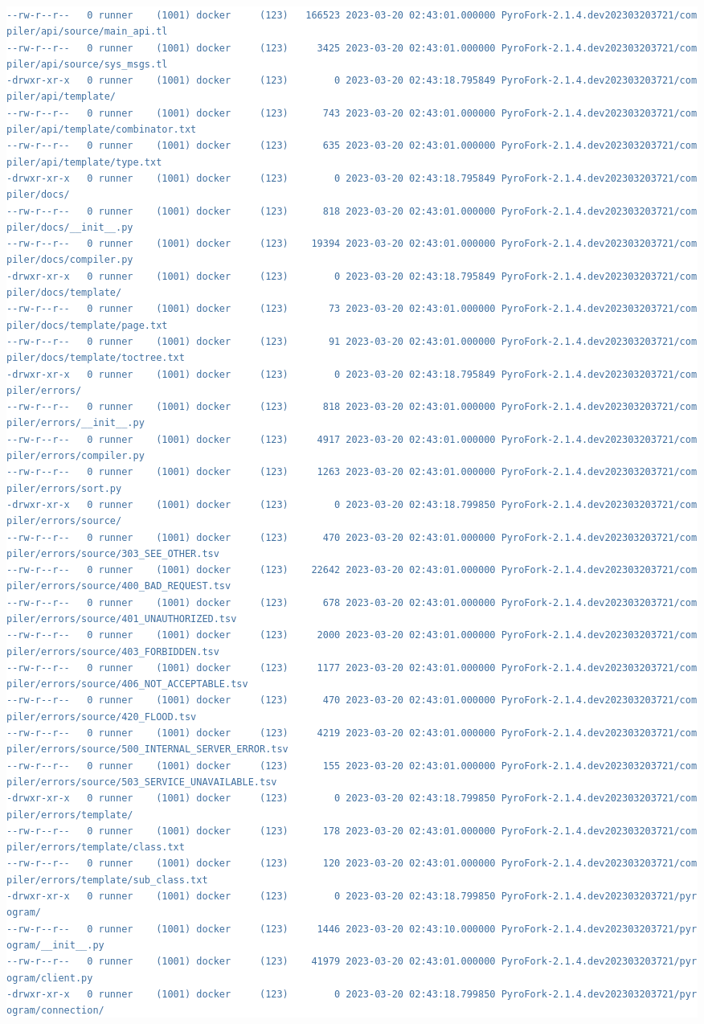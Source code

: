 ```diff
--rw-r--r--   0 runner    (1001) docker     (123)   166523 2023-03-20 02:43:01.000000 PyroFork-2.1.4.dev202303203721/compiler/api/source/main_api.tl
--rw-r--r--   0 runner    (1001) docker     (123)     3425 2023-03-20 02:43:01.000000 PyroFork-2.1.4.dev202303203721/compiler/api/source/sys_msgs.tl
-drwxr-xr-x   0 runner    (1001) docker     (123)        0 2023-03-20 02:43:18.795849 PyroFork-2.1.4.dev202303203721/compiler/api/template/
--rw-r--r--   0 runner    (1001) docker     (123)      743 2023-03-20 02:43:01.000000 PyroFork-2.1.4.dev202303203721/compiler/api/template/combinator.txt
--rw-r--r--   0 runner    (1001) docker     (123)      635 2023-03-20 02:43:01.000000 PyroFork-2.1.4.dev202303203721/compiler/api/template/type.txt
-drwxr-xr-x   0 runner    (1001) docker     (123)        0 2023-03-20 02:43:18.795849 PyroFork-2.1.4.dev202303203721/compiler/docs/
--rw-r--r--   0 runner    (1001) docker     (123)      818 2023-03-20 02:43:01.000000 PyroFork-2.1.4.dev202303203721/compiler/docs/__init__.py
--rw-r--r--   0 runner    (1001) docker     (123)    19394 2023-03-20 02:43:01.000000 PyroFork-2.1.4.dev202303203721/compiler/docs/compiler.py
-drwxr-xr-x   0 runner    (1001) docker     (123)        0 2023-03-20 02:43:18.795849 PyroFork-2.1.4.dev202303203721/compiler/docs/template/
--rw-r--r--   0 runner    (1001) docker     (123)       73 2023-03-20 02:43:01.000000 PyroFork-2.1.4.dev202303203721/compiler/docs/template/page.txt
--rw-r--r--   0 runner    (1001) docker     (123)       91 2023-03-20 02:43:01.000000 PyroFork-2.1.4.dev202303203721/compiler/docs/template/toctree.txt
-drwxr-xr-x   0 runner    (1001) docker     (123)        0 2023-03-20 02:43:18.795849 PyroFork-2.1.4.dev202303203721/compiler/errors/
--rw-r--r--   0 runner    (1001) docker     (123)      818 2023-03-20 02:43:01.000000 PyroFork-2.1.4.dev202303203721/compiler/errors/__init__.py
--rw-r--r--   0 runner    (1001) docker     (123)     4917 2023-03-20 02:43:01.000000 PyroFork-2.1.4.dev202303203721/compiler/errors/compiler.py
--rw-r--r--   0 runner    (1001) docker     (123)     1263 2023-03-20 02:43:01.000000 PyroFork-2.1.4.dev202303203721/compiler/errors/sort.py
-drwxr-xr-x   0 runner    (1001) docker     (123)        0 2023-03-20 02:43:18.799850 PyroFork-2.1.4.dev202303203721/compiler/errors/source/
--rw-r--r--   0 runner    (1001) docker     (123)      470 2023-03-20 02:43:01.000000 PyroFork-2.1.4.dev202303203721/compiler/errors/source/303_SEE_OTHER.tsv
--rw-r--r--   0 runner    (1001) docker     (123)    22642 2023-03-20 02:43:01.000000 PyroFork-2.1.4.dev202303203721/compiler/errors/source/400_BAD_REQUEST.tsv
--rw-r--r--   0 runner    (1001) docker     (123)      678 2023-03-20 02:43:01.000000 PyroFork-2.1.4.dev202303203721/compiler/errors/source/401_UNAUTHORIZED.tsv
--rw-r--r--   0 runner    (1001) docker     (123)     2000 2023-03-20 02:43:01.000000 PyroFork-2.1.4.dev202303203721/compiler/errors/source/403_FORBIDDEN.tsv
--rw-r--r--   0 runner    (1001) docker     (123)     1177 2023-03-20 02:43:01.000000 PyroFork-2.1.4.dev202303203721/compiler/errors/source/406_NOT_ACCEPTABLE.tsv
--rw-r--r--   0 runner    (1001) docker     (123)      470 2023-03-20 02:43:01.000000 PyroFork-2.1.4.dev202303203721/compiler/errors/source/420_FLOOD.tsv
--rw-r--r--   0 runner    (1001) docker     (123)     4219 2023-03-20 02:43:01.000000 PyroFork-2.1.4.dev202303203721/compiler/errors/source/500_INTERNAL_SERVER_ERROR.tsv
--rw-r--r--   0 runner    (1001) docker     (123)      155 2023-03-20 02:43:01.000000 PyroFork-2.1.4.dev202303203721/compiler/errors/source/503_SERVICE_UNAVAILABLE.tsv
-drwxr-xr-x   0 runner    (1001) docker     (123)        0 2023-03-20 02:43:18.799850 PyroFork-2.1.4.dev202303203721/compiler/errors/template/
--rw-r--r--   0 runner    (1001) docker     (123)      178 2023-03-20 02:43:01.000000 PyroFork-2.1.4.dev202303203721/compiler/errors/template/class.txt
--rw-r--r--   0 runner    (1001) docker     (123)      120 2023-03-20 02:43:01.000000 PyroFork-2.1.4.dev202303203721/compiler/errors/template/sub_class.txt
-drwxr-xr-x   0 runner    (1001) docker     (123)        0 2023-03-20 02:43:18.799850 PyroFork-2.1.4.dev202303203721/pyrogram/
--rw-r--r--   0 runner    (1001) docker     (123)     1446 2023-03-20 02:43:10.000000 PyroFork-2.1.4.dev202303203721/pyrogram/__init__.py
--rw-r--r--   0 runner    (1001) docker     (123)    41979 2023-03-20 02:43:01.000000 PyroFork-2.1.4.dev202303203721/pyrogram/client.py
-drwxr-xr-x   0 runner    (1001) docker     (123)        0 2023-03-20 02:43:18.799850 PyroFork-2.1.4.dev202303203721/pyrogram/connection/
```